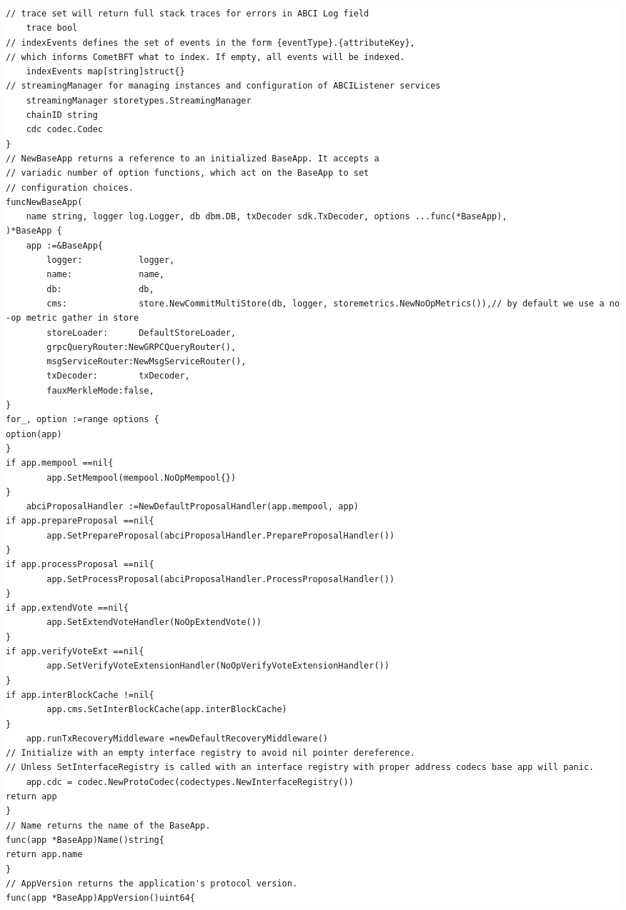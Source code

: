 ```
// trace set will return full stack traces for errors in ABCI Log field
	trace bool
// indexEvents defines the set of events in the form {eventType}.{attributeKey},
// which informs CometBFT what to index. If empty, all events will be indexed.
	indexEvents map[string]struct{}
// streamingManager for managing instances and configuration of ABCIListener services
	streamingManager storetypes.StreamingManager
	chainID string
	cdc codec.Codec
}
// NewBaseApp returns a reference to an initialized BaseApp. It accepts a
// variadic number of option functions, which act on the BaseApp to set
// configuration choices.
funcNewBaseApp(
	name string, logger log.Logger, db dbm.DB, txDecoder sdk.TxDecoder, options ...func(*BaseApp),
)*BaseApp {
	app :=&BaseApp{
		logger:           logger,
		name:             name,
		db:               db,
		cms:              store.NewCommitMultiStore(db, logger, storemetrics.NewNoOpMetrics()),// by default we use a no-op metric gather in store
		storeLoader:      DefaultStoreLoader,
		grpcQueryRouter:NewGRPCQueryRouter(),
		msgServiceRouter:NewMsgServiceRouter(),
		txDecoder:        txDecoder,
		fauxMerkleMode:false,
}
for_, option :=range options {
option(app)
}
if app.mempool ==nil{
		app.SetMempool(mempool.NoOpMempool{})
}
	abciProposalHandler :=NewDefaultProposalHandler(app.mempool, app)
if app.prepareProposal ==nil{
		app.SetPrepareProposal(abciProposalHandler.PrepareProposalHandler())
}
if app.processProposal ==nil{
		app.SetProcessProposal(abciProposalHandler.ProcessProposalHandler())
}
if app.extendVote ==nil{
		app.SetExtendVoteHandler(NoOpExtendVote())
}
if app.verifyVoteExt ==nil{
		app.SetVerifyVoteExtensionHandler(NoOpVerifyVoteExtensionHandler())
}
if app.interBlockCache !=nil{
		app.cms.SetInterBlockCache(app.interBlockCache)
}
	app.runTxRecoveryMiddleware =newDefaultRecoveryMiddleware()
// Initialize with an empty interface registry to avoid nil pointer dereference.
// Unless SetInterfaceRegistry is called with an interface registry with proper address codecs base app will panic.
	app.cdc = codec.NewProtoCodec(codectypes.NewInterfaceRegistry())
return app
}
// Name returns the name of the BaseApp.
func(app *BaseApp)Name()string{
return app.name
}
// AppVersion returns the application's protocol version.
func(app *BaseApp)AppVersion()uint64{
```